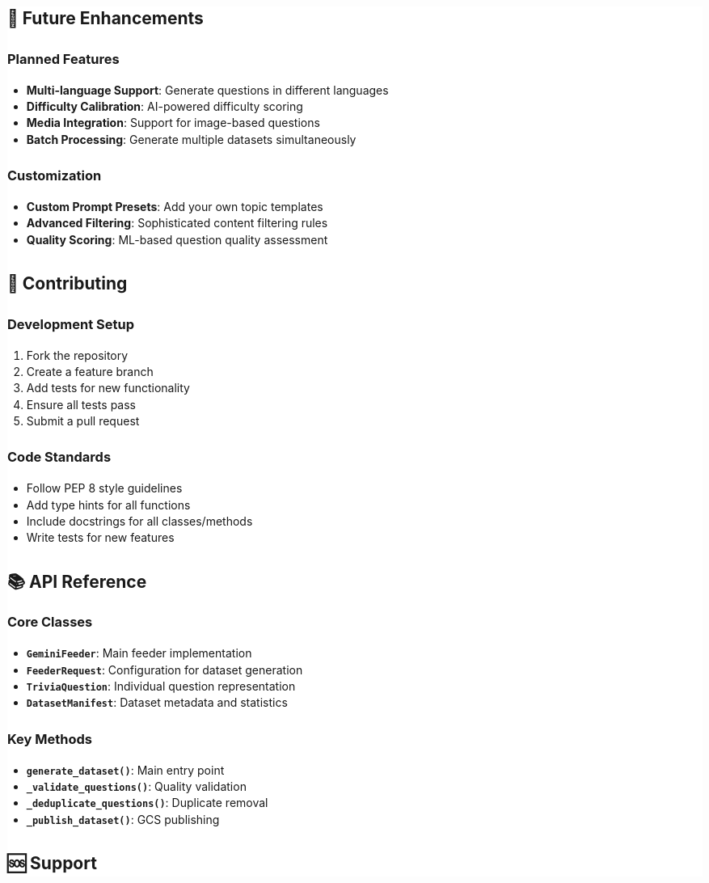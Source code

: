 ## 🔮 Future Enhancements

### Planned Features

- **Multi-language Support**: Generate questions in different languages
- **Difficulty Calibration**: AI-powered difficulty scoring
- **Media Integration**: Support for image-based questions
- **Batch Processing**: Generate multiple datasets simultaneously

### Customization

- **Custom Prompt Presets**: Add your own topic templates
- **Advanced Filtering**: Sophisticated content filtering rules
- **Quality Scoring**: ML-based question quality assessment

## 🤝 Contributing

### Development Setup

1. Fork the repository
2. Create a feature branch
3. Add tests for new functionality
4. Ensure all tests pass
5. Submit a pull request

### Code Standards

- Follow PEP 8 style guidelines
- Add type hints for all functions
- Include docstrings for all classes/methods
- Write tests for new features

## 📚 API Reference

### Core Classes

- **`GeminiFeeder`**: Main feeder implementation
- **`FeederRequest`**: Configuration for dataset generation
- **`TriviaQuestion`**: Individual question representation
- **`DatasetManifest`**: Dataset metadata and statistics

### Key Methods

- **`generate_dataset()`**: Main entry point
- **`_validate_questions()`**: Quality validation
- **`_deduplicate_questions()`**: Duplicate removal
- **`_publish_dataset()`**: GCS publishing

## 🆘 Support
